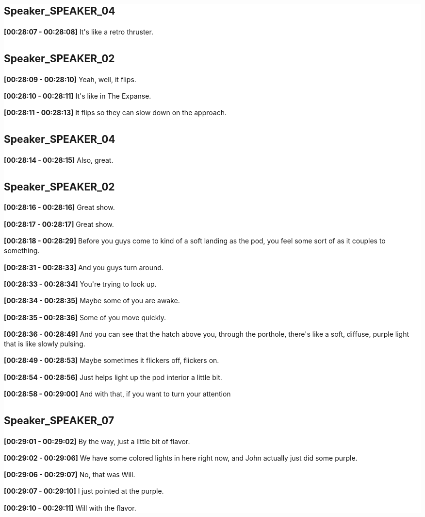 
## Speaker_SPEAKER_04

**[00:28:07 - 00:28:08]** It's like a retro thruster.


## Speaker_SPEAKER_02

**[00:28:09 - 00:28:10]** Yeah, well, it flips.

**[00:28:10 - 00:28:11]** It's like in The Expanse.

**[00:28:11 - 00:28:13]** It flips so they can slow down on the approach.


## Speaker_SPEAKER_04

**[00:28:14 - 00:28:15]** Also, great.


## Speaker_SPEAKER_02

**[00:28:16 - 00:28:16]** Great show.

**[00:28:17 - 00:28:17]** Great show.

**[00:28:18 - 00:28:29]** Before you guys come to kind of a soft landing as the pod, you feel some sort of as it couples to something.

**[00:28:31 - 00:28:33]** And you guys turn around.

**[00:28:33 - 00:28:34]** You're trying to look up.

**[00:28:34 - 00:28:35]** Maybe some of you are awake.

**[00:28:35 - 00:28:36]** Some of you move quickly.

**[00:28:36 - 00:28:49]** And you can see that the hatch above you, through the porthole, there's like a soft, diffuse, purple light that is like slowly pulsing.

**[00:28:49 - 00:28:53]** Maybe sometimes it flickers off, flickers on.

**[00:28:54 - 00:28:56]** Just helps light up the pod interior a little bit.

**[00:28:58 - 00:29:00]** And with that, if you want to turn your attention


## Speaker_SPEAKER_07

**[00:29:01 - 00:29:02]** By the way, just a little bit of flavor.

**[00:29:02 - 00:29:06]** We have some colored lights in here right now, and John actually just did some purple.

**[00:29:06 - 00:29:07]** No, that was Will.

**[00:29:07 - 00:29:10]** I just pointed at the purple.

**[00:29:10 - 00:29:11]** Will with the flavor.
